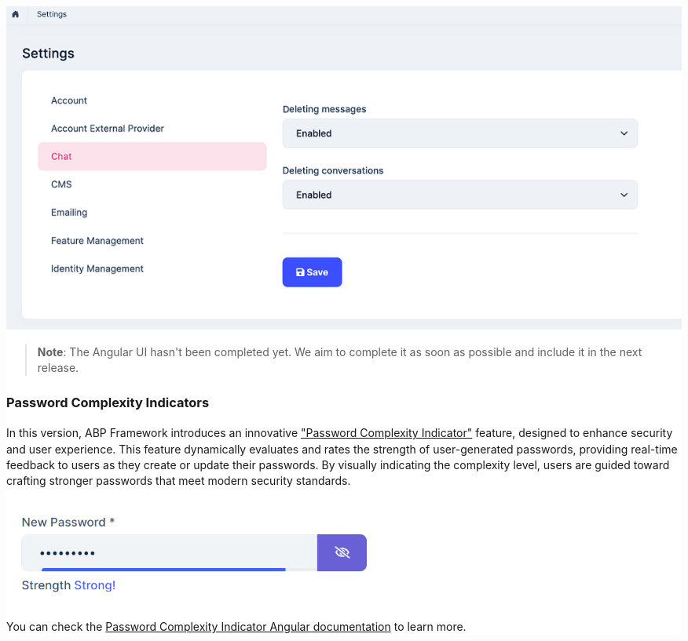 ![settings.png](3a0d14d939347073b53288be8286eb41.png)



> **Note**: The Angular UI hasn't been completed yet. We aim to complete it as soon as possible and include it in the next release. 



### Password Complexity Indicators



In this version, ABP Framework introduces an innovative ["Password Complexity Indicator"](https://docs.abp.io/en/commercial/7.4/ui/angular/password-complexity-indicator-component) feature, designed to enhance security and user experience. This feature dynamically evaluates and rates the strength of user-generated passwords, providing real-time feedback to users as they create or update their passwords. By visually indicating the complexity level, users are guided toward crafting stronger passwords that meet modern security standards.



![password-complexity.png](3a0d14d96302be92961ed920f55b7865.png)



You can check the [Password Complexity Indicator Angular documentation](https://docs.abp.io/en/commercial/7.4/ui/angular/password-complexity-indicator-component) to learn more.
